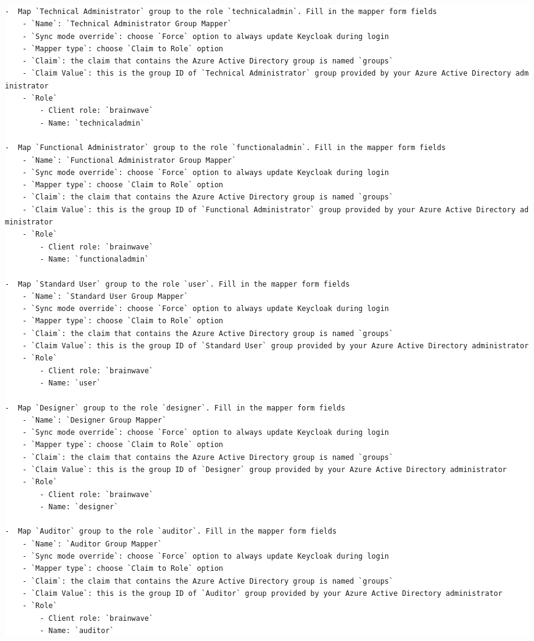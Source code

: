     -  Map `Technical Administrator` group to the role `technicaladmin`. Fill in the mapper form fields
        - `Name`: `Technical Administrator Group Mapper`
        - `Sync mode override`: choose `Force` option to always update Keycloak during login
        - `Mapper type`: choose `Claim to Role` option
        - `Claim`: the claim that contains the Azure Active Directory group is named `groups`
        - `Claim Value`: this is the group ID of `Technical Administrator` group provided by your Azure Active Directory administrator
        - `Role`
            - Client role: `brainwave`
            - Name: `technicaladmin`

    -  Map `Functional Administrator` group to the role `functionaladmin`. Fill in the mapper form fields
        - `Name`: `Functional Administrator Group Mapper`
        - `Sync mode override`: choose `Force` option to always update Keycloak during login
        - `Mapper type`: choose `Claim to Role` option
        - `Claim`: the claim that contains the Azure Active Directory group is named `groups`
        - `Claim Value`: this is the group ID of `Functional Administrator` group provided by your Azure Active Directory administrator
        - `Role`
            - Client role: `brainwave`
            - Name: `functionaladmin`

    -  Map `Standard User` group to the role `user`. Fill in the mapper form fields
        - `Name`: `Standard User Group Mapper`
        - `Sync mode override`: choose `Force` option to always update Keycloak during login
        - `Mapper type`: choose `Claim to Role` option
        - `Claim`: the claim that contains the Azure Active Directory group is named `groups`
        - `Claim Value`: this is the group ID of `Standard User` group provided by your Azure Active Directory administrator
        - `Role`
            - Client role: `brainwave`
            - Name: `user`

    -  Map `Designer` group to the role `designer`. Fill in the mapper form fields
        - `Name`: `Designer Group Mapper`
        - `Sync mode override`: choose `Force` option to always update Keycloak during login
        - `Mapper type`: choose `Claim to Role` option
        - `Claim`: the claim that contains the Azure Active Directory group is named `groups`
        - `Claim Value`: this is the group ID of `Designer` group provided by your Azure Active Directory administrator
        - `Role`
            - Client role: `brainwave`
            - Name: `designer`

    -  Map `Auditor` group to the role `auditor`. Fill in the mapper form fields
        - `Name`: `Auditor Group Mapper`
        - `Sync mode override`: choose `Force` option to always update Keycloak during login
        - `Mapper type`: choose `Claim to Role` option
        - `Claim`: the claim that contains the Azure Active Directory group is named `groups`
        - `Claim Value`: this is the group ID of `Auditor` group provided by your Azure Active Directory administrator
        - `Role`
            - Client role: `brainwave`
            - Name: `auditor`
